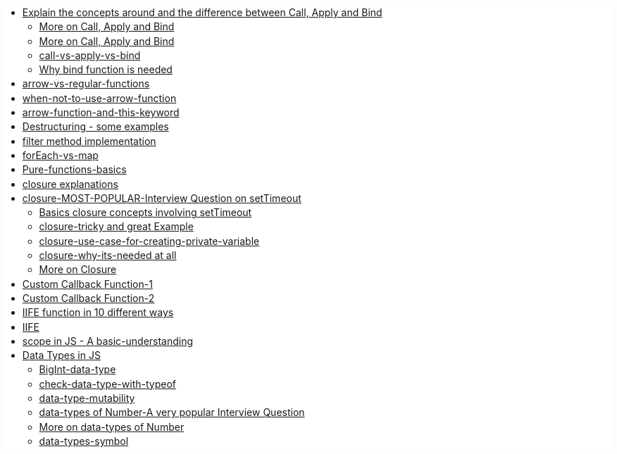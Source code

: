 -   [Explain the concepts around and the difference between Call, Apply and Bind](https://github.com/rohan-paul/Awesome-JavaScript-Interviews/blob/master/Javascript/call-apply-bind/call-function-basics-1.md)
    -   [More on Call, Apply and Bind](https://github.com/rohan-paul/Awesome-JavaScript-Interviews/blob/master/Javascript/call-apply-bind/call-function-basics-2.md)
    -   [More on Call, Apply and Bind](https://github.com/rohan-paul/Awesome-JavaScript-Interviews/blob/master/Javascript/call-apply-bind/call-function-basics-2.md)
    -   [call-vs-apply-vs-bind](https://github.com/rohan-paul/Awesome-JavaScript-Interviews/blob/master/Javascript/call-apply-bind/call-vs-apply-vs-bind.md)
    -   [Why bind function is needed](https://github.com/rohan-paul/Awesome-JavaScript-Interviews/blob/master/bind-why-its-needed)
-   [arrow-vs-regular-functions](https://github.com/rohan-paul/Awesome-JavaScript-Interviews/blob/master/Javascript/arrow-function/arrow-vs-regular-functions.md)
-   [when-not-to-use-arrow-function](https://github.com/rohan-paul/Awesome-JavaScript-Interviews/blob/master/Javascript/arrow-function/when-not-to-use-arrow-function.md)
-   [arrow-function-and-this-keyword](https://github.com/rohan-paul/Awesome-JavaScript-Interviews/blob/master/arrow-function-and-this-keyword)
-   [Destructuring - some examples](https://github.com/rohan-paul/Awesome-JavaScript-Interviews/blob/master/Javascript/ES6-Array-Helper-Methods/Destructuring_Geneal.md)
-   [filter method implementation](https://github.com/rohan-paul/Awesome-JavaScript-Interviews/blob/master/Javascript/ES6-Array-Helper-Methods/filter-implement.js)
-   [forEach-vs-map](https://github.com/rohan-paul/Awesome-JavaScript-Interviews/blob/master/Javascript/ES6-Array-Helper-Methods/forEach-vs-map.md)
-   [Pure-functions-basics](https://github.com/rohan-paul/Awesome-JavaScript-Interviews/blob/master/Javascript/Functional-Programming_Pure-Function/Pure-functions-basics.md)
-   [closure explanations](https://github.com/rohan-paul/Awesome-JavaScript-Interviews/blob/master/Javascript/js-basics/Closure/closure.md)
-   [closure-MOST-POPULAR-Interview Question on setTimeout](https://github.com/rohan-paul/Awesome-JavaScript-Interviews/blob/master/Javascript/js-basics/Closure/closure-setTimeout-MOST-POPULAR.js)
    -   [Basics closure concepts involving setTimeout](https://github.com/rohan-paul/Awesome-JavaScript-Interviews/blob/master/Javascript/js-basics/Closure/closure-setTimeout.js)
    -   [closure-tricky and great Example](https://github.com/rohan-paul/Awesome-JavaScript-Interviews/blob/master/Javascript/js-basics/Closure/closure-tricky-GREAT-EXAMPLE.JS)
    -   [closure-use-case-for-creating-private-variable](https://github.com/rohan-paul/Awesome-JavaScript-Interviews/blob/master/Javascript/js-basics/Closure/closure-use-case-create-private-variable.js)
    -   [closure-why-its-needed at all](https://github.com/rohan-paul/Awesome-JavaScript-Interviews/blob/master/Javascript/js-basics/Closure/closure-why-its-needed.js)
    -   [More on Closure](https://github.com/rohan-paul/Awesome-JavaScript-Interviews/blob/master/Javascript/js-basics/Closure/closures-retains-values-of-outer-function-after-outer-returns.md)
-   [Custom Callback Function-1](https://github.com/rohan-paul/Awesome-JavaScript-Interviews/blob/master/Javascript/js-basics/custom_Callback-1.js)
-   [Custom Callback Function-2](https://github.com/rohan-paul/Awesome-JavaScript-Interviews/blob/master/Javascript/js-basics/custom_Callback-2.js)
-   [IIFE function in 10 different ways](https://github.com/rohan-paul/Awesome-JavaScript-Interviews/blob/master/Javascript/js-basics/IIFE-10-ways.js)
-   [IIFE](https://github.com/rohan-paul/Awesome-JavaScript-Interviews/blob/master/Javascript/IIFE.md)
-   [scope in JS - A basic-understanding](https://github.com/rohan-paul/Awesome-JavaScript-Interviews/blob/master/Javascript/js-basics/scope-basic-understanding.md)
-   [Data Types in JS](https://github.com/rohan-paul/Awesome-JavaScript-Interviews/blob/master/Javascript/js-data-types/data-types.md)
    -   [BigInt-data-type](https://github.com/rohan-paul/Awesome-JavaScript-Interviews/blob/master/Javascript/js-data-types/BigInt-data-type.md)
    -   [check-data-type-with-typeof](https://github.com/rohan-paul/Awesome-JavaScript-Interviews/blob/master/Javascript/js-data-types/check-data-type-with-typeof.js)
    -   [data-type-mutability](https://github.com/rohan-paul/Awesome-JavaScript-Interviews/blob/master/Javascript/js-data-types/data-type-mutability.md)
    -   [data-types of Number-A very popular Interview Question](https://github.com/rohan-paul/Awesome-JavaScript-Interviews/blob/master/Javascript/js-data-types/data-types-Number-Famous-Question.md)
    -   [More on data-types of Number](https://github.com/rohan-paul/Awesome-JavaScript-Interviews/blob/master/Javascript/js-data-types/data-types-Number.md)
    -   [data-types-symbol](https://github.com/rohan-paul/Awesome-JavaScript-Interviews/blob/master/Javascript/js-data-types/data-types-symbol.md)